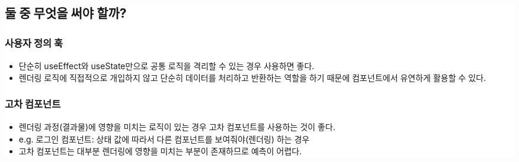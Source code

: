 ## 둘 중 무엇을 써야 할까?

### 사용자 정의 훅

- 단순히 useEffect와 useState만으로 공통 로직을 격리할 수 있는 경우 사용하면 좋다.
- 렌더링 로직에 직접적으로 개입하지 않고 단순히 데이터를 처리하고 반환하는 역할을 하기 때문에 컴포넌트에서 유연하게 활용할 수 있다.

### 고차 컴포넌트

- 렌더링 과정(결과물)에 영향을 미치는 로직이 있는 경우 고차 컴포넌트를 사용하는 것이 좋다.
- e.g. 로그인 컴포넌트: 상태 값에 따라서 다른 컴포넌트를 보여줘야(렌더링) 하는 경우
- 고차 컴포넌트는 대부분 렌더링에 영향을 미치는 부분이 존재하므로 예측이 어렵다.
